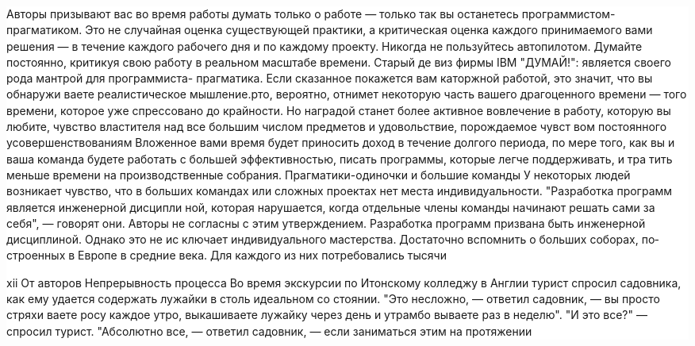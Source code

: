 Авторы призывают вас во время работы думать только о работе — только так вы
останетесь программистом-прагматиком. Это не случайная оценка существующей
практики, а критическая оценка каждого принимаемого вами решения — в течение
каждого рабочего дня и по каждому проекту. Никогда не пользуйтесь автопилотом.
Думайте постоянно, критикуя свою работу в реальном масштабе времени. Старый де­
виз фирмы IBM "ДУМАЙ!": является своего рода мантрой для программиста-
прагматика.
Если сказанное покажется вам каторжной работой, это значит, что вы обнаружи­
ваете реалистическое мышление.рто, вероятно, отнимет некоторую часть вашего
драгоценного времени — того времени, которое уже спрессовано до крайности. Но
наградой станет более активное вовлечение в работу, которую вы любите, чувство
властителя над все большим числом предметов и удовольствие, порождаемое чувст­
вом постоянного усовершенствованиям Вложенное вами время будет приносить доход
в течение долгого периода, по мере того, как вы и ваша команда будете работать с
большей эффективностью, писать программы, которые легче поддерживать, и тра­
тить меньше времени на производственные собрания.
Прагматики-одиночки и большие команды
У некоторых людей возникает чувство, что в больших командах или сложных проектах
нет места индивидуальности. "Разработка программ является инженерной дисципли­
ной, которая нарушается, когда отдельные члены команды начинают решать сами за
себя", — говорят они.
Авторы не согласны с этим утверждением.
Разработка программ призвана быть инженерной дисциплиной. Однако это не ис­
ключает индивидуального мастерства. Достаточно вспомнить о больших соборах, по­
строенных в Европе в средние века. Для каждого из них потребовались тысячи

xii
От авторов
Непрерывность процесса
Во время экскурсии
по Итонскому
колледжу
в Англии
турист
спросил
садовника,
как ему удается
содержать
лужайки
в столь идеальном
со­
стоянии.
"Это несложно,
— ответил
садовник,
— вы просто
стряхи­
ваете росу каждое утро, выкашиваете
лужайку
через день и
утрамбо­
вываете
раз в
неделю".
"И это все?"
— спросил
турист.
"Абсолютно
все, — ответил
садовник,
— если заниматься
этим
на
протяжении